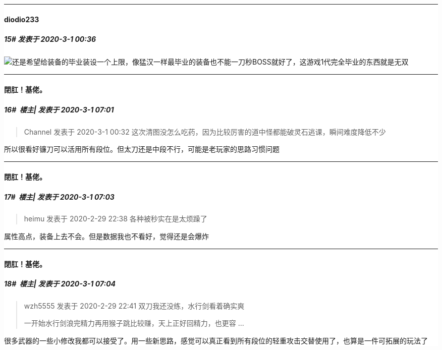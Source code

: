 
-----

####  diodio233  
##### 15#       发表于 2020-3-1 00:36



<img src="https://static.saraba1st.com/image/smiley/face2017/067.png" referrerpolicy="no-referrer">还是希望给装备的毕业装设一个上限，像猛汉一样最毕业的装备也不能一刀秒BOSS就好了，这游戏1代完全毕业的东西就是无双







-----

####  閉肛！基佬。  
##### 16#         楼主| 发表于 2020-3-1 07:01



<blockquote>Channel 发表于 2020-3-1 00:32
这次清图没怎么吃药，因为比较厉害的道中怪都能破灵石逃课，瞬间难度降低不少

</blockquote>
所以很看好镰刀可以活用所有段位。但太刀还是中段不行，可能是老玩家的思路习惯问题







-----

####  閉肛！基佬。  
##### 17#         楼主| 发表于 2020-3-1 07:03



<blockquote>heimu 发表于 2020-2-29 22:38
各种被秒实在是太烦躁了</blockquote>
属性高点，装备上去不会。但是数据我也不看好，觉得还是会爆炸







-----

####  閉肛！基佬。  
##### 18#         楼主| 发表于 2020-3-1 07:04



<blockquote>wzh5555 发表于 2020-2-29 22:41
双刀我还没练，水行剑看着确实爽


一开始水行剑浪完精力再用猴子跳比较赚，天上正好回精力，也更容 ...</blockquote>
很多武器的一些小修改我都可以接受了。用一些新思路，感觉可以真正看到所有段位的轻重攻击交替使用了，也算是一件可拓展的玩法了
